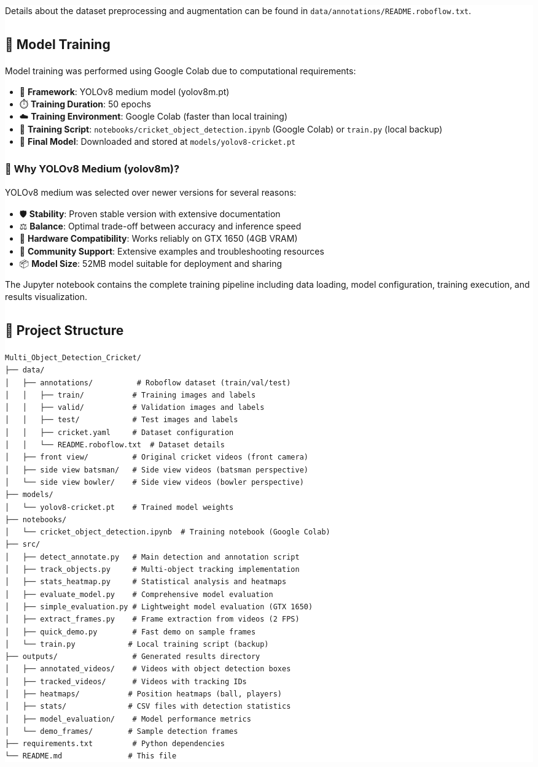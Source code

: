 Details about the dataset preprocessing and augmentation can be found in `data/annotations/README.roboflow.txt`.

## 🚀 Model Training

Model training was performed using Google Colab due to computational requirements:
- 🧠 **Framework**: YOLOv8 medium model (yolov8m.pt)
- ⏱️ **Training Duration**: 50 epochs
- ☁️ **Training Environment**: Google Colab (faster than local training)
- 📓 **Training Script**: `notebooks/cricket_object_detection.ipynb` (Google Colab) or `train.py` (local backup)
- 🎯 **Final Model**: Downloaded and stored at `models/yolov8-cricket.pt`

### 🤔 Why YOLOv8 Medium (yolov8m)?
YOLOv8 medium was selected over newer versions for several reasons:
- 🛡️ **Stability**: Proven stable version with extensive documentation
- ⚖️ **Balance**: Optimal trade-off between accuracy and inference speed
- 💾 **Hardware Compatibility**: Works reliably on GTX 1650 (4GB VRAM)
- 👥 **Community Support**: Extensive examples and troubleshooting resources
- 📦 **Model Size**: 52MB model suitable for deployment and sharing

The Jupyter notebook contains the complete training pipeline including data loading, model configuration, training execution, and results visualization.

## 📁 Project Structure

```
Multi_Object_Detection_Cricket/
├── data/
│   ├── annotations/          # Roboflow dataset (train/val/test)
│   │   ├── train/           # Training images and labels
│   │   ├── valid/           # Validation images and labels
│   │   ├── test/            # Test images and labels
│   │   ├── cricket.yaml     # Dataset configuration
│   │   └── README.roboflow.txt  # Dataset details
│   ├── front view/          # Original cricket videos (front camera)
│   ├── side view batsman/   # Side view videos (batsman perspective)
│   └── side view bowler/    # Side view videos (bowler perspective)
├── models/
│   └── yolov8-cricket.pt    # Trained model weights
├── notebooks/
│   └── cricket_object_detection.ipynb  # Training notebook (Google Colab)
├── src/
│   ├── detect_annotate.py   # Main detection and annotation script
│   ├── track_objects.py     # Multi-object tracking implementation  
│   ├── stats_heatmap.py     # Statistical analysis and heatmaps
│   ├── evaluate_model.py    # Comprehensive model evaluation
│   ├── simple_evaluation.py # Lightweight model evaluation (GTX 1650)
│   ├── extract_frames.py    # Frame extraction from videos (2 FPS)
│   ├── quick_demo.py        # Fast demo on sample frames
│   └── train.py            # Local training script (backup)
├── outputs/                 # Generated results directory
│   ├── annotated_videos/    # Videos with object detection boxes
│   ├── tracked_videos/      # Videos with tracking IDs
│   ├── heatmaps/           # Position heatmaps (ball, players)
│   ├── stats/              # CSV files with detection statistics  
│   ├── model_evaluation/    # Model performance metrics
│   └── demo_frames/        # Sample detection frames
├── requirements.txt         # Python dependencies
└── README.md               # This file
```

